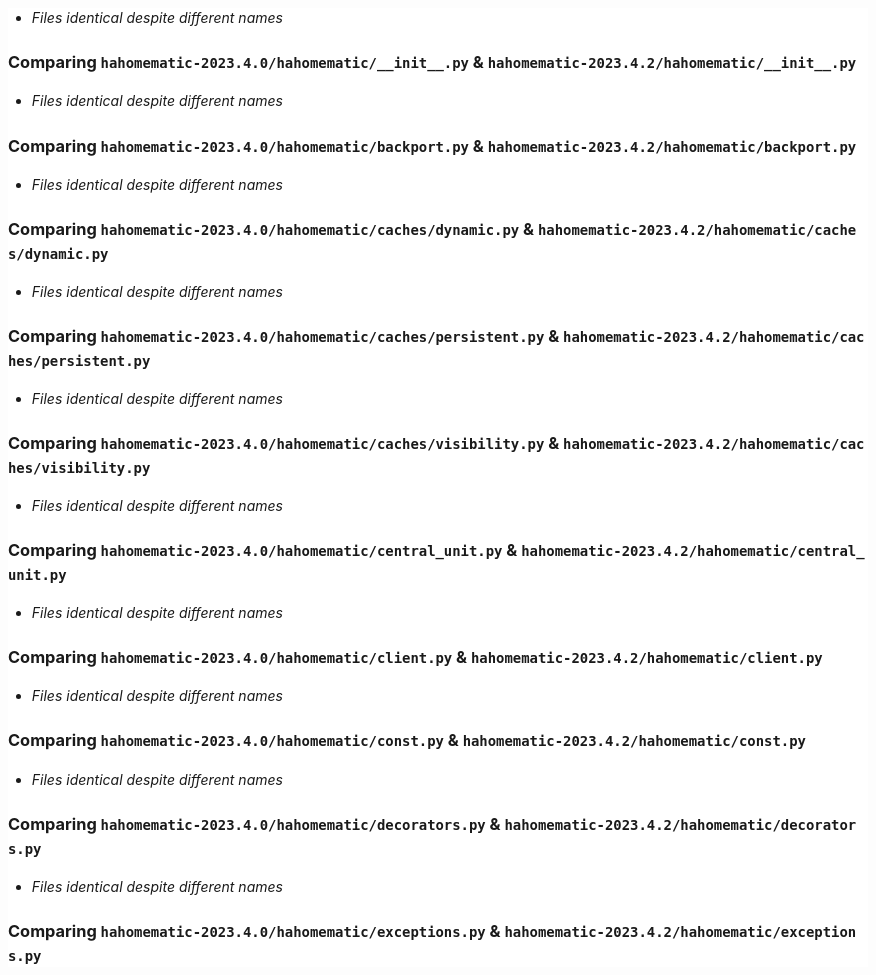  * *Files identical despite different names*

### Comparing `hahomematic-2023.4.0/hahomematic/__init__.py` & `hahomematic-2023.4.2/hahomematic/__init__.py`

 * *Files identical despite different names*

### Comparing `hahomematic-2023.4.0/hahomematic/backport.py` & `hahomematic-2023.4.2/hahomematic/backport.py`

 * *Files identical despite different names*

### Comparing `hahomematic-2023.4.0/hahomematic/caches/dynamic.py` & `hahomematic-2023.4.2/hahomematic/caches/dynamic.py`

 * *Files identical despite different names*

### Comparing `hahomematic-2023.4.0/hahomematic/caches/persistent.py` & `hahomematic-2023.4.2/hahomematic/caches/persistent.py`

 * *Files identical despite different names*

### Comparing `hahomematic-2023.4.0/hahomematic/caches/visibility.py` & `hahomematic-2023.4.2/hahomematic/caches/visibility.py`

 * *Files identical despite different names*

### Comparing `hahomematic-2023.4.0/hahomematic/central_unit.py` & `hahomematic-2023.4.2/hahomematic/central_unit.py`

 * *Files identical despite different names*

### Comparing `hahomematic-2023.4.0/hahomematic/client.py` & `hahomematic-2023.4.2/hahomematic/client.py`

 * *Files identical despite different names*

### Comparing `hahomematic-2023.4.0/hahomematic/const.py` & `hahomematic-2023.4.2/hahomematic/const.py`

 * *Files identical despite different names*

### Comparing `hahomematic-2023.4.0/hahomematic/decorators.py` & `hahomematic-2023.4.2/hahomematic/decorators.py`

 * *Files identical despite different names*

### Comparing `hahomematic-2023.4.0/hahomematic/exceptions.py` & `hahomematic-2023.4.2/hahomematic/exceptions.py`
